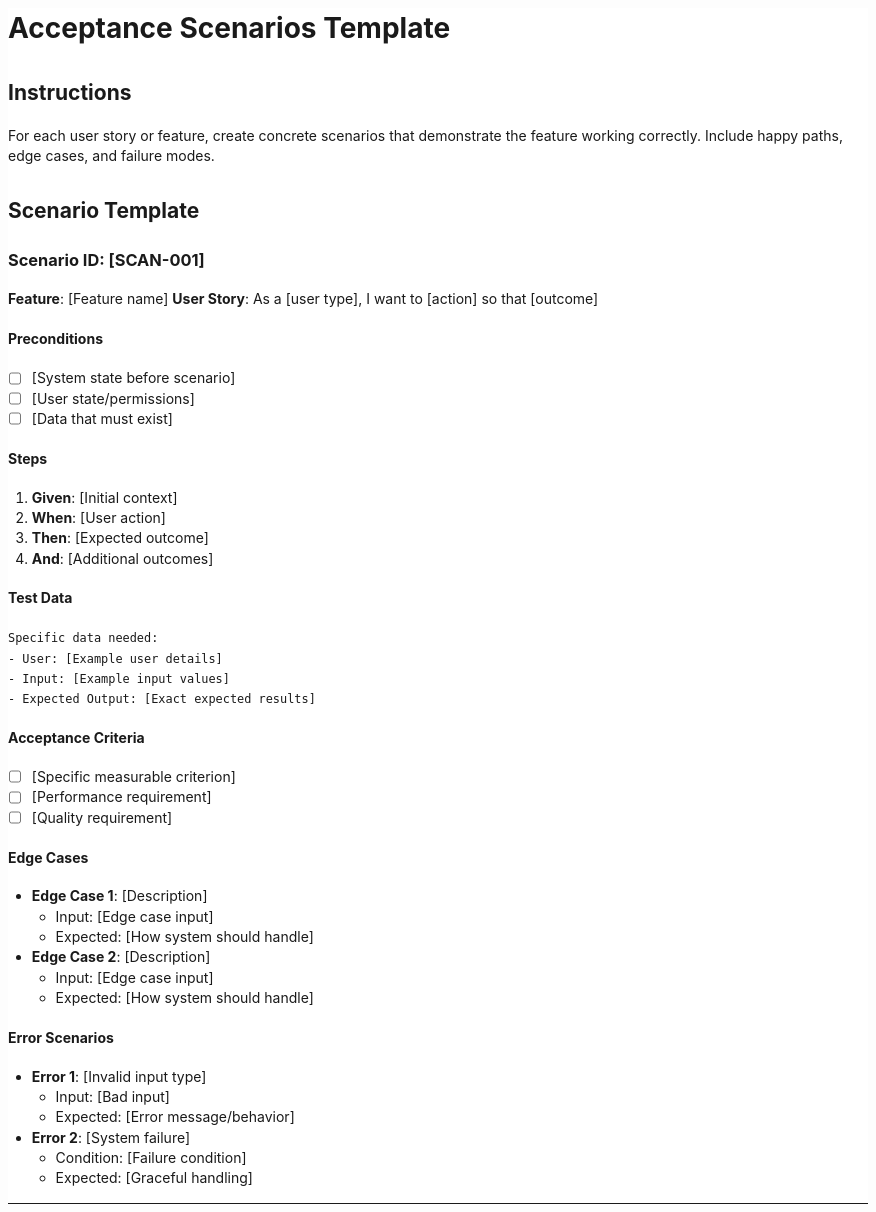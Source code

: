 # Acceptance Scenarios Template

## Instructions
For each user story or feature, create concrete scenarios that demonstrate the feature working correctly. Include happy paths, edge cases, and failure modes.

## Scenario Template

### Scenario ID: [SCAN-001]
**Feature**: [Feature name]
**User Story**: As a [user type], I want to [action] so that [outcome]

#### Preconditions
- [ ] [System state before scenario]
- [ ] [User state/permissions]
- [ ] [Data that must exist]

#### Steps
1. **Given**: [Initial context]
2. **When**: [User action]
3. **Then**: [Expected outcome]
4. **And**: [Additional outcomes]

#### Test Data
```
Specific data needed:
- User: [Example user details]
- Input: [Example input values]
- Expected Output: [Exact expected results]
```

#### Acceptance Criteria
- [ ] [Specific measurable criterion]
- [ ] [Performance requirement]
- [ ] [Quality requirement]

#### Edge Cases
- **Edge Case 1**: [Description]
  - Input: [Edge case input]
  - Expected: [How system should handle]
- **Edge Case 2**: [Description]
  - Input: [Edge case input]
  - Expected: [How system should handle]

#### Error Scenarios
- **Error 1**: [Invalid input type]
  - Input: [Bad input]
  - Expected: [Error message/behavior]
- **Error 2**: [System failure]
  - Condition: [Failure condition]
  - Expected: [Graceful handling]

---